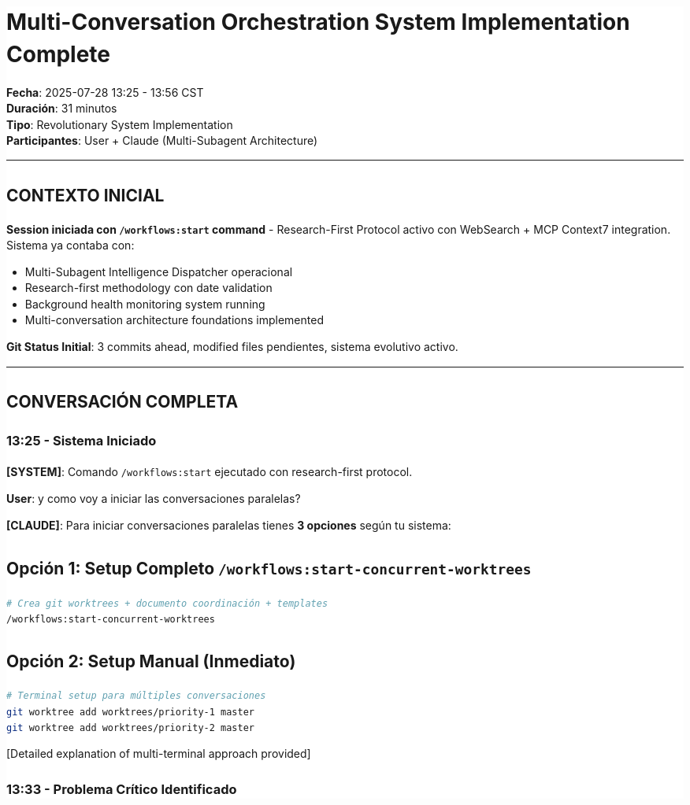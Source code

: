 # Multi-Conversation Orchestration System Implementation Complete

**Fecha**: 2025-07-28 13:25 - 13:56 CST  
**Duración**: 31 minutos  
**Tipo**: Revolutionary System Implementation  
**Participantes**: User + Claude (Multi-Subagent Architecture)  

---

## CONTEXTO INICIAL

**Session iniciada con `/workflows:start` command** - Research-First Protocol activo con WebSearch + MCP Context7 integration. Sistema ya contaba con:
- Multi-Subagent Intelligence Dispatcher operacional
- Research-first methodology con date validation  
- Background health monitoring system running
- Multi-conversation architecture foundations implemented

**Git Status Initial**: 3 commits ahead, modified files pendientes, sistema evolutivo activo.

---

## CONVERSACIÓN COMPLETA

### **13:25 - Sistema Iniciado**

**[SYSTEM]**: Comando `/workflows:start` ejecutado con research-first protocol.

**User**: y como voy a iniciar las conversaciones paralelas?

**[CLAUDE]**: Para iniciar conversaciones paralelas tienes **3 opciones** según tu sistema:

## **Opción 1: Setup Completo** `/workflows:start-concurrent-worktrees`
```bash
# Crea git worktrees + documento coordinación + templates
/workflows:start-concurrent-worktrees
```

## **Opción 2: Setup Manual** (Inmediato)
```bash
# Terminal setup para múltiples conversaciones
git worktree add worktrees/priority-1 master
git worktree add worktrees/priority-2 master
```

[Detailed explanation of multi-terminal approach provided]

### **13:33 - Problema Crítico Identificado**
